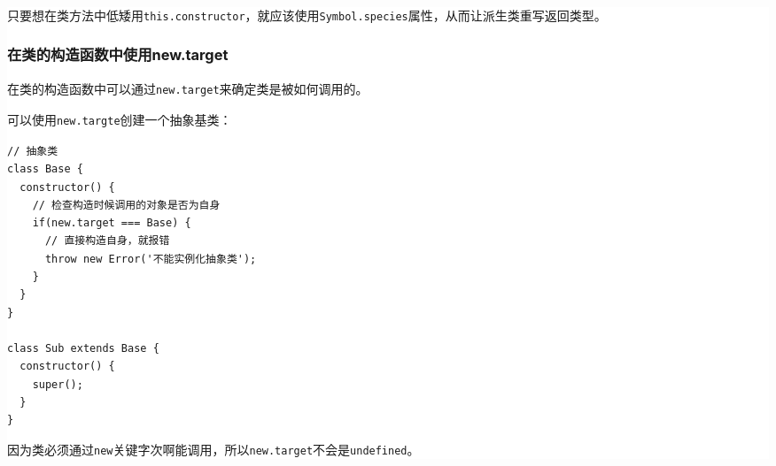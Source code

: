 只要想在类方法中低矮用`this.constructor`，就应该使用`Symbol.species`属性，从而让派生类重写返回类型。



### 在类的构造函数中使用new.target

在类的构造函数中可以通过`new.target`来确定类是被如何调用的。

可以使用`new.targte`创建一个抽象基类：

```JS
// 抽象类
class Base {
  constructor() {
    // 检查构造时候调用的对象是否为自身
    if(new.target === Base) {
      // 直接构造自身，就报错
      throw new Error('不能实例化抽象类');
    }
  }
}

class Sub extends Base {
  constructor() {
    super();
  }
}
```

因为类必须通过`new`关键字次啊能调用，所以`new.target`不会是`undefined`。

